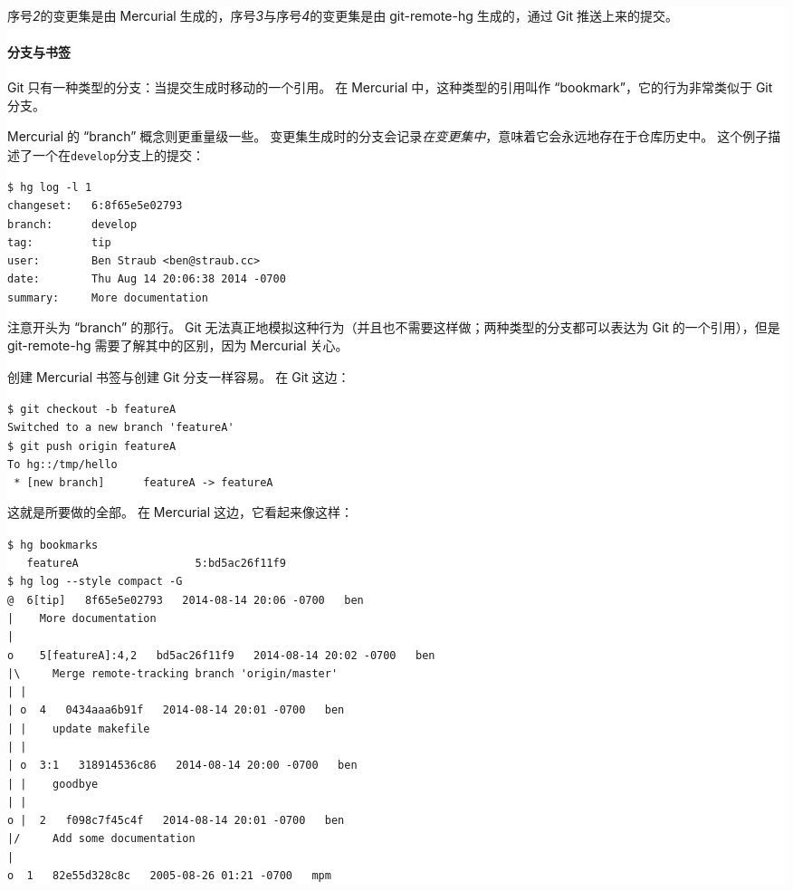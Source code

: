 


序号<em>2</em>的变更集是由 Mercurial 生成的，序号<em>3</em>与序号<em>4</em>的变更集是由 git-remote-hg 生成的，通过 Git 推送上来的提交。




#### 分支与书签<a name="_分支与书签"></a>


Git 只有一种类型的分支：当提交生成时移动的一个引用。 在 Mercurial 中，这种类型的引用叫作 “bookmark”，它的行为非常类似于 Git 分支。




Mercurial 的 “branch” 概念则更重量级一些。 变更集生成时的分支会记录<em>在变更集中</em>，意味着它会永远地存在于仓库历史中。 这个例子描述了一个在`develop`分支上的提交：



```
$ hg log -l 1
changeset:   6:8f65e5e02793
branch:      develop
tag:         tip
user:        Ben Straub <ben@straub.cc>
date:        Thu Aug 14 20:06:38 2014 -0700
summary:     More documentation
```




注意开头为 “branch” 的那行。 Git 无法真正地模拟这种行为（并且也不需要这样做；两种类型的分支都可以表达为 Git 的一个引用），但是 git-remote-hg 需要了解其中的区别，因为 Mercurial 关心。




创建 Mercurial 书签与创建 Git 分支一样容易。 在 Git 这边：



```
$ git checkout -b featureA
Switched to a new branch 'featureA'
$ git push origin featureA
To hg::/tmp/hello
 * [new branch]      featureA -> featureA
```




这就是所要做的全部。 在 Mercurial 这边，它看起来像这样：



```
$ hg bookmarks
   featureA                  5:bd5ac26f11f9
$ hg log --style compact -G
@  6[tip]   8f65e5e02793   2014-08-14 20:06 -0700   ben
|    More documentation
|
o    5[featureA]:4,2   bd5ac26f11f9   2014-08-14 20:02 -0700   ben
|\     Merge remote-tracking branch 'origin/master'
| |
| o  4   0434aaa6b91f   2014-08-14 20:01 -0700   ben
| |    update makefile
| |
| o  3:1   318914536c86   2014-08-14 20:00 -0700   ben
| |    goodbye
| |
o |  2   f098c7f45c4f   2014-08-14 20:01 -0700   ben
|/     Add some documentation
|
o  1   82e55d328c8c   2005-08-26 01:21 -0700   mpm
```